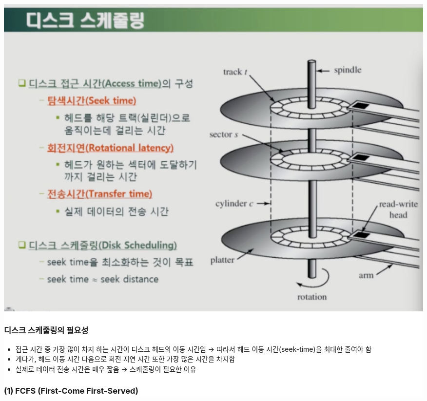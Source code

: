 ![disk_seektime](/Images/disk_seektime.png)

### 디스크 스케줄링의 필요성

- 접근 시간 중 가장 많이 차지 하는 시간이 디스크 헤드의 이동 시간임 → 따라서 헤드 이동 시간(seek-time)을 최대한 줄여야 함
- 게다가, 헤드 이동 시간 다음으로 회전 지연 시간 또한 가장 많은 시간을 차지함
- 실제로 데이터 전송 시간은 매우 짧음 → 스케줄링이 필요한 이유

### (1) FCFS (First-Come First-Served)

